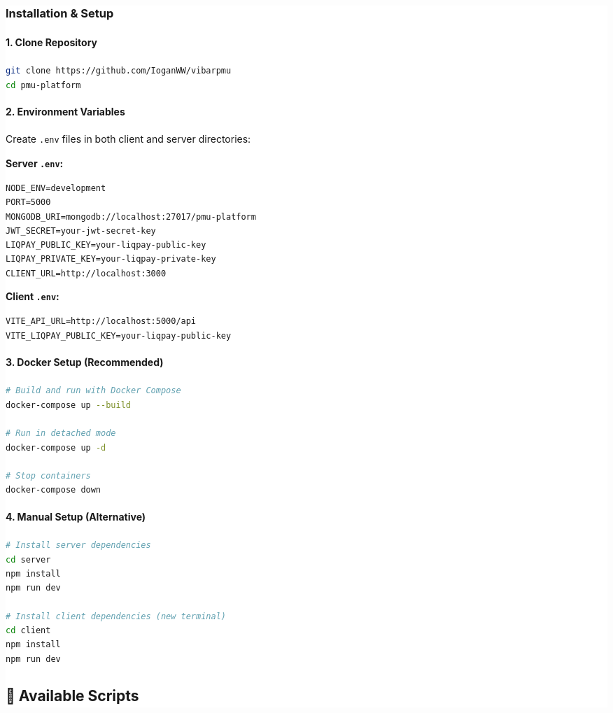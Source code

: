 ### Installation & Setup

#### 1. Clone Repository
```bash
git clone https://github.com/IoganWW/vibarpmu
cd pmu-platform
```

#### 2. Environment Variables
Create `.env` files in both client and server directories:

**Server `.env`:**
```env
NODE_ENV=development
PORT=5000
MONGODB_URI=mongodb://localhost:27017/pmu-platform
JWT_SECRET=your-jwt-secret-key
LIQPAY_PUBLIC_KEY=your-liqpay-public-key
LIQPAY_PRIVATE_KEY=your-liqpay-private-key
CLIENT_URL=http://localhost:3000
```

**Client `.env`:**
```env
VITE_API_URL=http://localhost:5000/api
VITE_LIQPAY_PUBLIC_KEY=your-liqpay-public-key
```

#### 3. Docker Setup (Recommended)
```bash
# Build and run with Docker Compose
docker-compose up --build

# Run in detached mode
docker-compose up -d

# Stop containers
docker-compose down
```

#### 4. Manual Setup (Alternative)
```bash
# Install server dependencies
cd server
npm install
npm run dev

# Install client dependencies (new terminal)
cd client
npm install
npm run dev
```

## 🔧 Available Scripts

